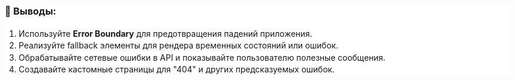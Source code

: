 
### 🎯 Выводы:

1. Используйте **Error Boundary** для предотвращения падений приложения.
2. Реализуйте fallback элементы для рендера временных состояний или ошибок.
3. Обрабатывайте сетевые ошибки в API и показывайте пользователю полезные сообщения.
4. Создавайте кастомные страницы для "404" и других предсказуемых ошибок.